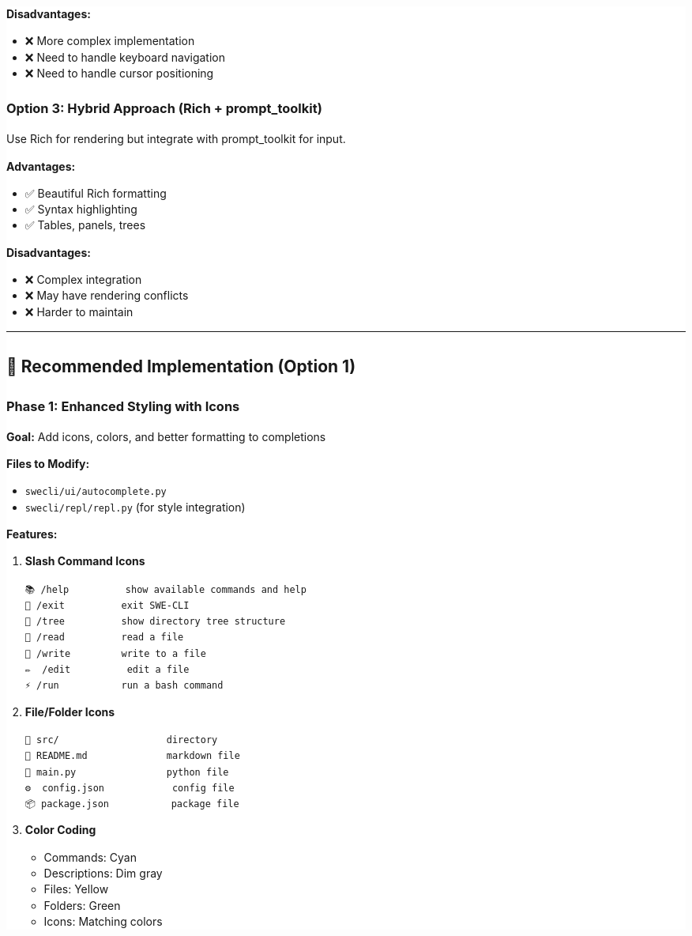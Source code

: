 **Disadvantages:**
- ❌ More complex implementation
- ❌ Need to handle keyboard navigation
- ❌ Need to handle cursor positioning

### Option 3: Hybrid Approach (Rich + prompt_toolkit)

Use Rich for rendering but integrate with prompt_toolkit for input.

**Advantages:**
- ✅ Beautiful Rich formatting
- ✅ Syntax highlighting
- ✅ Tables, panels, trees

**Disadvantages:**
- ❌ Complex integration
- ❌ May have rendering conflicts
- ❌ Harder to maintain

---

## 🎯 Recommended Implementation (Option 1)

### Phase 1: Enhanced Styling with Icons

**Goal:** Add icons, colors, and better formatting to completions

**Files to Modify:**
- `swecli/ui/autocomplete.py`
- `swecli/repl/repl.py` (for style integration)

**Features:**
1. **Slash Command Icons**
   ```
   📚 /help          show available commands and help
   🚪 /exit          exit SWE-CLI
   🌲 /tree          show directory tree structure
   📖 /read          read a file
   📝 /write         write to a file
   ✏️  /edit          edit a file
   ⚡ /run           run a bash command
   ```

2. **File/Folder Icons**
   ```
   📁 src/                   directory
   📄 README.md              markdown file
   🐍 main.py                python file
   ⚙️  config.json            config file
   📦 package.json           package file
   ```

3. **Color Coding**
   - Commands: Cyan
   - Descriptions: Dim gray
   - Files: Yellow
   - Folders: Green
   - Icons: Matching colors
